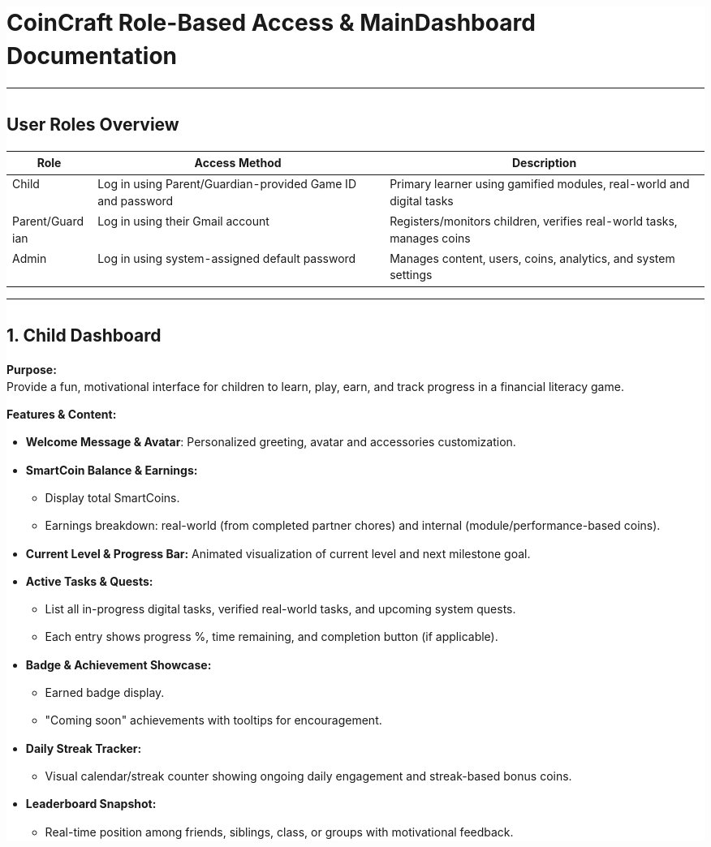 

# **CoinCraft Role-Based Access & MainDashboard Documentation**

---

## **User Roles Overview**

| Role | Access Method | Description |
| ----- | ----- | ----- |
| Child | Log in using Parent/Guardian-provided Game ID and password | Primary learner using gamified modules, real-world and digital tasks |
| Parent/Guardian | Log in using their Gmail account | Registers/monitors children, verifies real-world tasks, manages coins |
| Admin | Log in using system-assigned default password | Manages content, users, coins, analytics, and system settings |

---

## **1\. Child Dashboard**

**Purpose:**  
 Provide a fun, motivational interface for children to learn, play, earn, and track progress in a financial literacy game.

**Features & Content:**

* **Welcome Message & Avatar**: Personalized greeting, avatar and accessories customization.

* **SmartCoin Balance & Earnings:**

  * Display total SmartCoins.

  * Earnings breakdown: real-world (from completed partner chores) and internal (module/performance-based coins).

* **Current Level & Progress Bar:** Animated visualization of current level and next milestone goal.

* **Active Tasks & Quests:**

  * List all in-progress digital tasks, verified real-world tasks, and upcoming system quests.

  * Each entry shows progress %, time remaining, and completion button (if applicable).

* **Badge & Achievement Showcase:**

  * Earned badge display.

  * "Coming soon" achievements with tooltips for encouragement.

* **Daily Streak Tracker:**

  * Visual calendar/streak counter showing ongoing daily engagement and streak-based bonus coins.

* **Leaderboard Snapshot:**

  * Real-time position among friends, siblings, class, or groups with motivational feedback.

